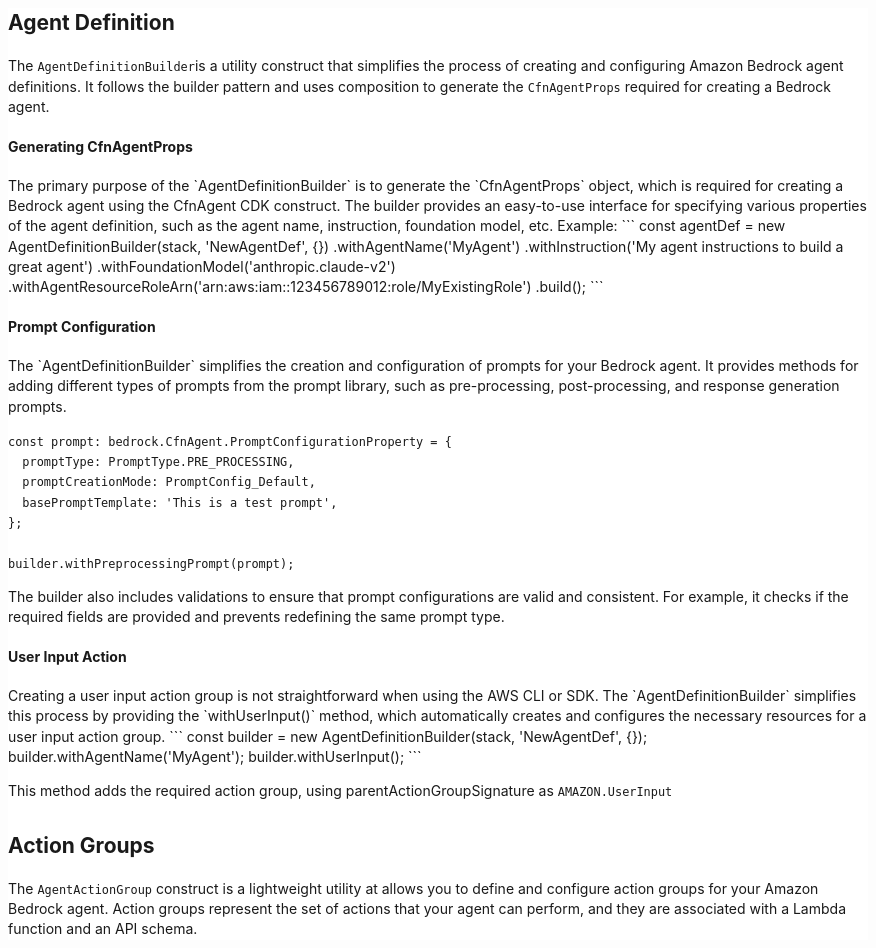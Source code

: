 ## Agent Definition

The `AgentDefinitionBuilder`is a utility construct that simplifies the process of creating and configuring Amazon Bedrock agent definitions. It follows the builder pattern and uses composition to generate the `CfnAgentProps` required for creating a Bedrock agent.

<h4>Generating CfnAgentProps</h4>
The primary purpose of the `AgentDefinitionBuilder` is to generate the `CfnAgentProps` object, which is required for creating a Bedrock agent using the CfnAgent CDK construct. The builder provides an easy-to-use interface for specifying various properties of the agent definition, such as the agent name, instruction, foundation model, etc. Example:
```
const agentDef = new AgentDefinitionBuilder(stack, 'NewAgentDef', {})
  .withAgentName('MyAgent')
  .withInstruction('My agent instructions to build a great agent')
  .withFoundationModel('anthropic.claude-v2')
  .withAgentResourceRoleArn('arn:aws:iam::123456789012:role/MyExistingRole')
  .build();
```

<h4>Prompt Configuration</h4>
The `AgentDefinitionBuilder` simplifies the creation and configuration of prompts for your Bedrock agent. It provides methods for adding different types of prompts from the prompt library, such as pre-processing, post-processing, and response generation prompts.

```
const prompt: bedrock.CfnAgent.PromptConfigurationProperty = {
  promptType: PromptType.PRE_PROCESSING,
  promptCreationMode: PromptConfig_Default,
  basePromptTemplate: 'This is a test prompt',
};

builder.withPreprocessingPrompt(prompt);
```
The builder also includes validations to ensure that prompt configurations are valid and consistent. For example, it checks if the required fields are provided and prevents redefining the same prompt type.

<h4>User Input Action</h4>
Creating a user input action group is not straightforward when using the AWS CLI or SDK. The `AgentDefinitionBuilder` simplifies this process by providing the `withUserInput()` method, which automatically creates and configures the necessary resources for a user input action group.
```
const builder = new AgentDefinitionBuilder(stack, 'NewAgentDef', {});
builder.withAgentName('MyAgent');
builder.withUserInput();
```

This method adds the required action group, using parentActionGroupSignature as `AMAZON.UserInput`

## Action Groups

The `AgentActionGroup` construct is a lightweight utility at allows you to define and configure action groups for your Amazon Bedrock agent. Action groups represent the set of actions that your agent can perform, and they are associated with a Lambda function and an API schema.
